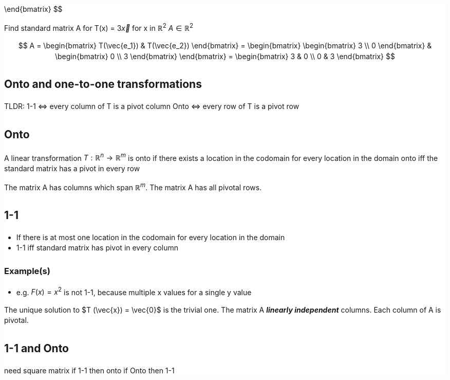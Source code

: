 \end{bmatrix}
$$

Find standard matrix A for T(x) = 3$\vec{x}$ for x in $\mathbb{R}^2$
$A \in \mathbb{R}^2$

$$
A = \begin{bmatrix}
T(\vec{e_1}) & T(\vec{e_2}) 
\end{bmatrix} = \begin{bmatrix}
\begin{bmatrix}
3 \\
0
\end{bmatrix} & \begin{bmatrix}
0 \\
3
\end{bmatrix}
\end{bmatrix} = \begin{bmatrix}
3 & 0 \\
0 & 3
\end{bmatrix}
$$

## Onto and one-to-one transformations
TLDR: 
1-1 $\iff$ every column of T is a pivot column
Onto $\iff$ every row of T is a pivot row


## Onto
A linear transformation $T: \mathbb{R}^n \rightarrow \mathbb{R}^m$ is onto if there exists a location in the codomain for every location in the domain
onto iff the standard matrix has a pivot in every row


The matrix A has columns which span $\mathbb{R}^m$.
The matrix A has all pivotal rows.

## 1-1
* If there is at most one location in the codomain for every location in the domain
* 1-1 iff standard matrix has pivot in every column

### Example(s)
* e.g. $F(x) = x^2$ is not 1-1, because multiple x values for a single y value


The unique solution to $T (\vec{x}) = \vec{0}$ is the trivial one.
The matrix A ***linearly independent*** columns.
Each column of A is pivotal.

## 1-1 and Onto
need square matrix
if 1-1 then onto
if Onto then 1-1
